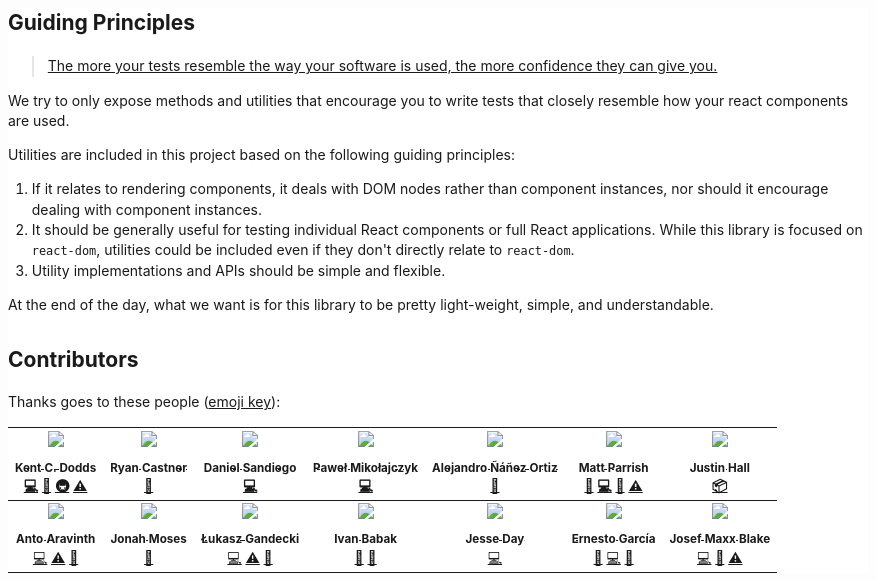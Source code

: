 ## Guiding Principles

> [The more your tests resemble the way your software is used, the more
> confidence they can give you.][guiding-principle]

We try to only expose methods and utilities that encourage you to write tests
that closely resemble how your react components are used.

Utilities are included in this project based on the following guiding
principles:

1.  If it relates to rendering components, it deals with DOM nodes rather than
    component instances, nor should it encourage dealing with component
    instances.
2.  It should be generally useful for testing individual React components or
    full React applications. While this library is focused on `react-dom`,
    utilities could be included even if they don't directly relate to
    `react-dom`.
3.  Utility implementations and APIs should be simple and flexible.

At the end of the day, what we want is for this library to be pretty
light-weight, simple, and understandable.

## Contributors

Thanks goes to these people ([emoji key][emojis]):



| [<img src='https://avatars.githubusercontent.com/u/1500684?v=3' width='100px;'/><br /><sub><b>Kent C. Dodds</b></sub>](https://kentcdodds.com)<br />[💻](https://github.com/kentcdodds/react-testing-library/commits?author=kentcdodds 'Code') [📖](https://github.com/kentcdodds/react-testing-library/commits?author=kentcdodds 'Documentation') [🚇](#infra-kentcdodds 'Infrastructure (Hosting, Build-Tools, etc)') [⚠️](https://github.com/kentcdodds/react-testing-library/commits?author=kentcdodds 'Tests') | [<img src='https://avatars1.githubusercontent.com/u/2430381?v=4' width='100px;'/><br /><sub><b>Ryan Castner</b></sub>](http://audiolion.github.io)<br />[📖](https://github.com/kentcdodds/react-testing-library/commits?author=audiolion 'Documentation') | [<img src='https://avatars0.githubusercontent.com/u/8008023?v=4' width='100px;'/><br /><sub><b>Daniel Sandiego</b></sub>](https://www.dnlsandiego.com)<br />[💻](https://github.com/kentcdodds/react-testing-library/commits?author=dnlsandiego 'Code') | [<img src='https://avatars2.githubusercontent.com/u/12592677?v=4' width='100px;'/><br /><sub><b>Paweł Mikołajczyk</b></sub>](https://github.com/Miklet)<br />[💻](https://github.com/kentcdodds/react-testing-library/commits?author=Miklet 'Code') | [<img src='https://avatars3.githubusercontent.com/u/464978?v=4' width='100px;'/><br /><sub><b>Alejandro Ñáñez Ortiz</b></sub>](http://co.linkedin.com/in/alejandronanez/)<br />[📖](https://github.com/kentcdodds/react-testing-library/commits?author=alejandronanez 'Documentation') | [<img src='https://avatars0.githubusercontent.com/u/1402095?v=4' width='100px;'/><br /><sub><b>Matt Parrish</b></sub>](https://github.com/pbomb)<br />[🐛](https://github.com/kentcdodds/react-testing-library/issues?q=author%3Apbomb 'Bug reports') [💻](https://github.com/kentcdodds/react-testing-library/commits?author=pbomb 'Code') [📖](https://github.com/kentcdodds/react-testing-library/commits?author=pbomb 'Documentation') [⚠️](https://github.com/kentcdodds/react-testing-library/commits?author=pbomb 'Tests') | [<img src='https://avatars1.githubusercontent.com/u/1288694?v=4' width='100px;'/><br /><sub><b>Justin Hall</b></sub>](https://github.com/wKovacs64)<br />[📦](#platform-wKovacs64 'Packaging/porting to new platform') |
| :---: | :---: | :---: | :---: | :---: | :---: | :---: |
| [<img src='https://avatars1.githubusercontent.com/u/1241511?s=460&v=4' width='100px;'/><br /><sub><b>Anto Aravinth</b></sub>](https://github.com/antoaravinth)<br />[💻](https://github.com/kentcdodds/react-testing-library/commits?author=antoaravinth 'Code') [⚠️](https://github.com/kentcdodds/react-testing-library/commits?author=antoaravinth 'Tests') [📖](https://github.com/kentcdodds/react-testing-library/commits?author=antoaravinth 'Documentation') | [<img src='https://avatars2.githubusercontent.com/u/3462296?v=4' width='100px;'/><br /><sub><b>Jonah Moses</b></sub>](https://github.com/JonahMoses)<br />[📖](https://github.com/kentcdodds/react-testing-library/commits?author=JonahMoses 'Documentation') | [<img src='https://avatars1.githubusercontent.com/u/4002543?v=4' width='100px;'/><br /><sub><b>Łukasz Gandecki</b></sub>](http://team.thebrain.pro)<br />[💻](https://github.com/kentcdodds/react-testing-library/commits?author=lgandecki 'Code') [⚠️](https://github.com/kentcdodds/react-testing-library/commits?author=lgandecki 'Tests') [📖](https://github.com/kentcdodds/react-testing-library/commits?author=lgandecki 'Documentation') | [<img src='https://avatars2.githubusercontent.com/u/498274?v=4' width='100px;'/><br /><sub><b>Ivan Babak</b></sub>](https://sompylasar.github.io)<br />[🐛](https://github.com/kentcdodds/react-testing-library/issues?q=author%3Asompylasar 'Bug reports') [🤔](#ideas-sompylasar 'Ideas, Planning, & Feedback') | [<img src='https://avatars3.githubusercontent.com/u/4439618?v=4' width='100px;'/><br /><sub><b>Jesse Day</b></sub>](https://github.com/jday3)<br />[💻](https://github.com/kentcdodds/react-testing-library/commits?author=jday3 'Code') | [<img src='https://avatars0.githubusercontent.com/u/15199?v=4' width='100px;'/><br /><sub><b>Ernesto García</b></sub>](http://gnapse.github.io)<br />[💬](#question-gnapse 'Answering Questions') [💻](https://github.com/kentcdodds/react-testing-library/commits?author=gnapse 'Code') [📖](https://github.com/kentcdodds/react-testing-library/commits?author=gnapse 'Documentation') | [<img src='https://avatars2.githubusercontent.com/u/2747424?v=4' width='100px;'/><br /><sub><b>Josef Maxx Blake</b></sub>](http://jomaxx.com)<br />[💻](https://github.com/kentcdodds/react-testing-library/commits?author=jomaxx 'Code') [📖](https://github.com/kentcdodds/react-testing-library/commits?author=jomaxx 'Documentation') [⚠️](https://github.com/kentcdodds/react-testing-library/commits?author=jomaxx 'Tests') |

[npm]: https://www.npmjs.com/
[node]: https://nodejs.org
[build-badge]: https://img.shields.io/travis/kentcdodds/react-testing-library.svg?style=flat-square
[build]: https://travis-ci.org/kentcdodds/react-testing-library
[coverage-badge]: https://img.shields.io/codecov/c/github/kentcdodds/react-testing-library.svg?style=flat-square
[coverage]: https://codecov.io/github/kentcdodds/react-testing-library
[version-badge]: https://img.shields.io/npm/v/react-testing-library.svg?style=flat-square
[package]: https://www.npmjs.com/package/react-testing-library
[downloads-badge]: https://img.shields.io/npm/dm/react-testing-library.svg?style=flat-square
[npmtrends]: http://www.npmtrends.com/react-testing-library
[spectrum-badge]: https://withspectrum.github.io/badge/badge.svg
[spectrum]: https://spectrum.chat/react-testing-library
[license-badge]: https://img.shields.io/npm/l/react-testing-library.svg?style=flat-square
[license]: https://github.com/kentcdodds/react-testing-library/blob/master/LICENSE
[prs-badge]: https://img.shields.io/badge/PRs-welcome-brightgreen.svg?style=flat-square
[prs]: http://makeapullrequest.com
[donate-badge]: https://img.shields.io/badge/$-support-green.svg?style=flat-square
[coc-badge]: https://img.shields.io/badge/code%20of-conduct-ff69b4.svg?style=flat-square
[coc]: https://github.com/kentcdodds/react-testing-library/blob/master/CODE_OF_CONDUCT.md
[github-watch-badge]: https://img.shields.io/github/watchers/kentcdodds/react-testing-library.svg?style=social
[github-watch]: https://github.com/kentcdodds/react-testing-library/watchers
[github-star-badge]: https://img.shields.io/github/stars/kentcdodds/react-testing-library.svg?style=social
[github-star]: https://github.com/kentcdodds/react-testing-library/stargazers
[twitter]: https://twitter.com/intent/tweet?text=Check%20out%20react-testing-library%20by%20%40kentcdodds%20https%3A%2F%2Fgithub.com%2Fkentcdodds%2Freact-testing-library%20%F0%9F%91%8D
[twitter-badge]: https://img.shields.io/twitter/url/https/github.com/kentcdodds/react-testing-library.svg?style=social
[emojis]: https://github.com/kentcdodds/all-contributors#emoji-key
[all-contributors]: https://github.com/kentcdodds/all-contributors
[set-immediate]: https://developer.mozilla.org/en-US/docs/Web/API/Window/setImmediate
[guiding-principle]: https://twitter.com/kentcdodds/status/977018512689455106
[data-testid-blog-post]: https://blog.kentcdodds.com/making-your-ui-tests-resilient-to-change-d37a6ee37269
[dom-testing-lib-textmatch]: https://github.com/kentcdodds/dom-testing-library#textmatch
[bugs]: https://github.com/kentcdodds/react-testing-library/issues?q=is%3Aissue+is%3Aopen+label%3Abug+sort%3Acreated-desc
[requests]: https://github.com/kentcdodds/react-testing-library/issues?q=is%3Aissue+sort%3Areactions-%2B1-desc+label%3Aenhancement+is%3Aopen
[good-first-issue]: https://github.com/kentcdodds/react-testing-library/issues?utf8=✓&q=is%3Aissue+is%3Aopen+sort%3Areactions-%2B1-desc+label%3A'good+first+issue'+
[reactiflux]: https://www.reactiflux.com/
[stackoverflow]: https://stackoverflow.com/questions/tagged/react-testing-library